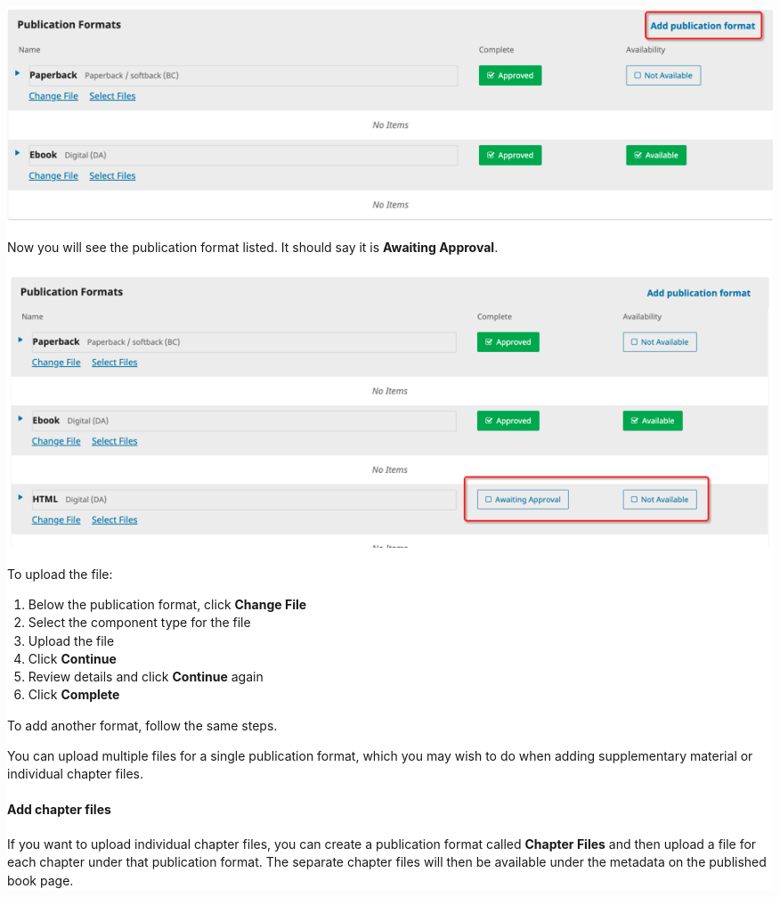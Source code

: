 ![Image highlighting the "Add publication format" link in the Publication Formats section.](./assets/learning-omp_role-specific-workflow_pub-format.png)

Now you will see the publication format listed. It should say it is **Awaiting Approval**.

![Image demonstrating the "Awaiting Approval" status for a newly added format.](./assets/learning-omp_role-specific-workflow_pub-format2.png)

To upload the file:

1. Below the publication format, click **Change File**
2. Select the component type for the file
3. Upload the file
4. Click **Continue**
5. Review details and click **Continue** again
6. Click **Complete**

To add another format, follow the same steps.

You can upload multiple files for a single publication format, which you may wish to do when adding supplementary material or individual chapter files.

#### Add chapter files

If you want to upload individual chapter files, you can create a publication format called **Chapter Files** and then upload a file for each chapter under that publication format. The separate chapter files will then be available under the metadata on the published book page.
